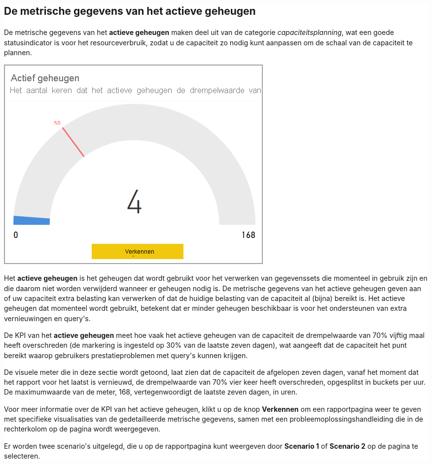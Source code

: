 ## <a name="the-active-memory-metric"></a>De metrische gegevens van het actieve geheugen

De metrische gegevens van het **actieve geheugen** maken deel uit van de categorie *capaciteitsplanning*, wat een goede statusindicator is voor het resourceverbruik, zodat u de capaciteit zo nodig kunt aanpassen om de schaal van de capaciteit te plannen. 

![De KPI van het actieve geheugen](media/service-premium-metrics-app/premium-metrics-app-02.png)

Het **actieve geheugen** is het geheugen dat wordt gebruikt voor het verwerken van gegevenssets die momenteel in gebruik zijn en die daarom niet worden verwijderd wanneer er geheugen nodig is. De metrische gegevens van het actieve geheugen geven aan of uw capaciteit extra belasting kan verwerken of dat de huidige belasting van de capaciteit al (bijna) bereikt is. Het actieve geheugen dat momenteel wordt gebruikt, betekent dat er minder geheugen beschikbaar is voor het ondersteunen van extra vernieuwingen en query's. 

De KPI van het **actieve geheugen** meet hoe vaak het actieve geheugen van de capaciteit de drempelwaarde van 70% vijftig maal heeft overschreden (de markering is ingesteld op 30% van de laatste zeven dagen), wat aangeeft dat de capaciteit het punt bereikt waarop gebruikers prestatieproblemen met query's kunnen krijgen.

De visuele meter die in deze sectie wordt getoond, laat zien dat de capaciteit de afgelopen zeven dagen, vanaf het moment dat het rapport voor het laatst is vernieuwd, de drempelwaarde van 70% vier keer heeft overschreden, opgesplitst in buckets per uur. De maximumwaarde van de meter, 168, vertegenwoordigt de laatste zeven dagen, in uren.

Voor meer informatie over de KPI van het actieve geheugen, klikt u op de knop **Verkennen** om een rapportpagina weer te geven met specifieke visualisaties van de gedetailleerde metrische gegevens, samen met een probleemoplossingshandleiding die in de rechterkolom op de pagina wordt weergegeven. 

Er worden twee scenario's uitgelegd, die u op de rapportpagina kunt weergeven door **Scenario 1** of **Scenario 2** op de pagina te selecteren. 
